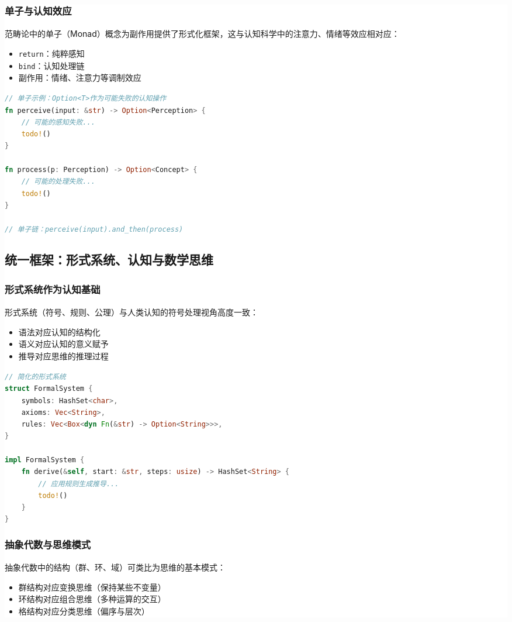 ### 单子与认知效应

范畴论中的单子（Monad）概念为副作用提供了形式化框架，这与认知科学中的注意力、情绪等效应相对应：

- `return`：纯粹感知
- `bind`：认知处理链
- 副作用：情绪、注意力等调制效应

```rust
// 单子示例：Option<T>作为可能失败的认知操作
fn perceive(input: &str) -> Option<Perception> {
    // 可能的感知失败...
    todo!()
}

fn process(p: Perception) -> Option<Concept> {
    // 可能的处理失败...
    todo!()
}

// 单子链：perceive(input).and_then(process)
```

## 统一框架：形式系统、认知与数学思维

### 形式系统作为认知基础

形式系统（符号、规则、公理）与人类认知的符号处理视角高度一致：

- 语法对应认知的结构化
- 语义对应认知的意义赋予
- 推导对应思维的推理过程

```rust
// 简化的形式系统
struct FormalSystem {
    symbols: HashSet<char>,
    axioms: Vec<String>,
    rules: Vec<Box<dyn Fn(&str) -> Option<String>>>,
}

impl FormalSystem {
    fn derive(&self, start: &str, steps: usize) -> HashSet<String> {
        // 应用规则生成推导...
        todo!()
    }
}
```

### 抽象代数与思维模式

抽象代数中的结构（群、环、域）可类比为思维的基本模式：

- 群结构对应变换思维（保持某些不变量）
- 环结构对应组合思维（多种运算的交互）
- 格结构对应分类思维（偏序与层次）
